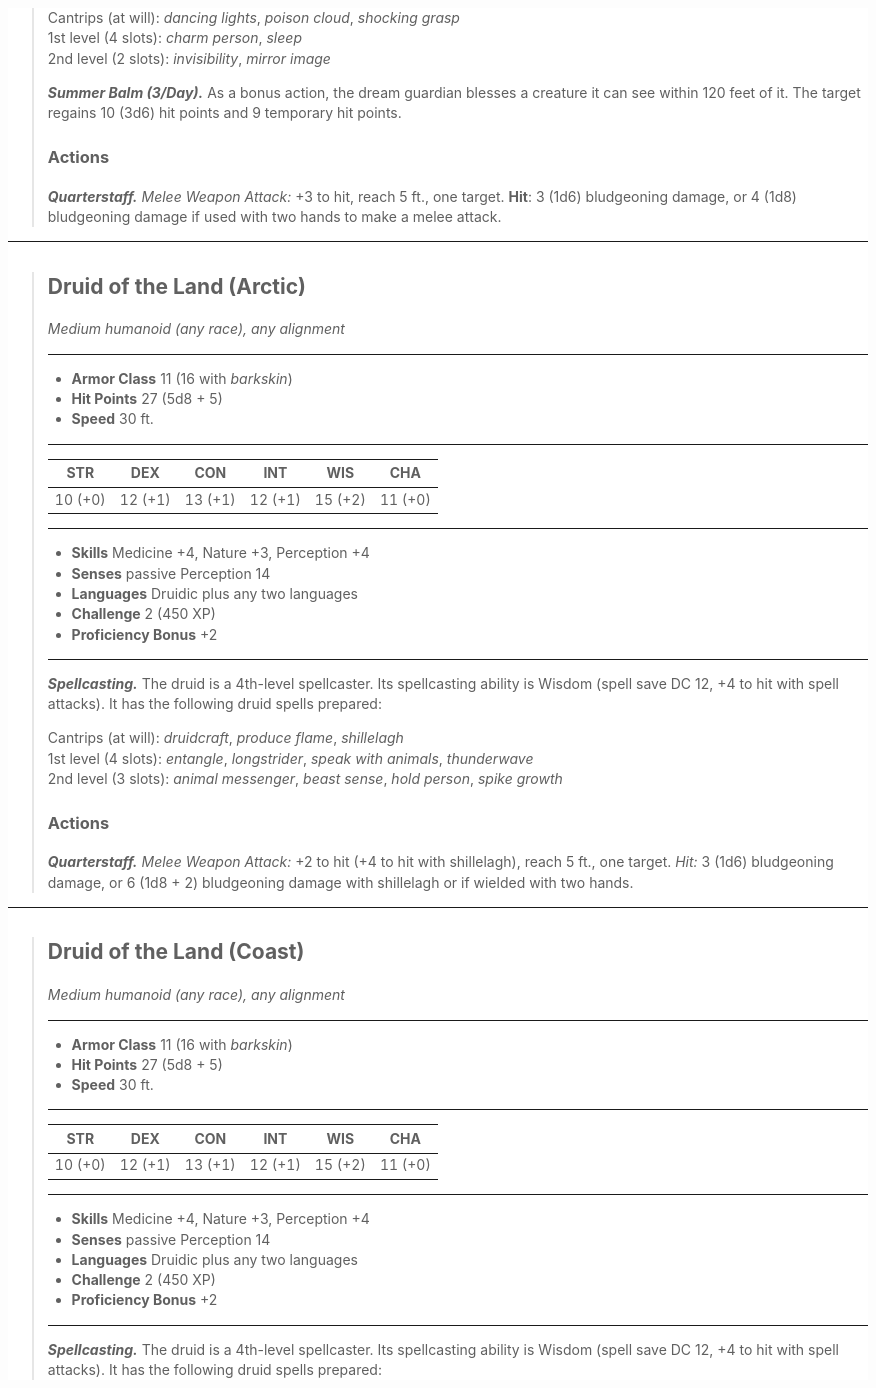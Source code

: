 >
>Cantrips (at will): *dancing lights*, *poison cloud*, *shocking grasp*  
>1st level (4 slots): *charm person*, *sleep*  
>2nd level (2 slots): *invisibility*, *mirror image*  
>
>
>***Summer Balm (3/Day).*** As a bonus action, the dream guardian blesses a creature it can see within 120 feet of it. The target regains 10 (3d6) hit points and 9 temporary hit points.  
>
>### Actions
>***Quarterstaff.*** *Melee Weapon Attack:* +3 to hit, reach 5 ft., one target. **Hit**: 3 (1d6) bludgeoning damage, or 4 (1d8) bludgeoning damage if used with two hands to make a melee attack.

___
>## Druid of the Land (Arctic)
>*Medium humanoid (any race), any alignment*
>___
>- **Armor Class** 11 (16 with *barkskin*)
>- **Hit Points** 27 (5d8 + 5)
>- **Speed** 30 ft.
>___
>|STR|DEX|CON|INT|WIS|CHA|
>|:---:|:---:|:---:|:---:|:---:|:---:|
>|10 (+0)|12 (+1)|13 (+1)|12 (+1)|15 (+2)|11 (+0)|
>___
>- **Skills** Medicine +4, Nature +3, Perception +4
>- **Senses** passive Perception 14
>- **Languages** Druidic plus any two languages
>- **Challenge** 2 (450 XP)
>- **Proficiency Bonus** +2
>___
>***Spellcasting.*** The druid is a 4th-level spellcaster. Its spellcasting ability is Wisdom (spell save DC 12, +4 to hit with spell attacks). It has the following druid spells prepared:  
>
>Cantrips (at will): *druidcraft*, *produce flame*, *shillelagh*  
>1st level (4 slots): *entangle*, *longstrider*, *speak with animals*, *thunderwave*  
>2nd level (3 slots): *animal messenger*, *beast sense*, *hold person*, *spike growth*  
>
>### Actions
>***Quarterstaff.*** *Melee Weapon Attack:* +2 to hit (+4 to hit with shillelagh), reach 5 ft., one target. *Hit:* 3 (1d6) bludgeoning damage, or 6 (1d8 + 2) bludgeoning damage with shillelagh or if wielded with two hands.

___
>## Druid of the Land (Coast)
>*Medium humanoid (any race), any alignment*
>___
>- **Armor Class** 11 (16 with *barkskin*)
>- **Hit Points** 27 (5d8 + 5)
>- **Speed** 30 ft.
>___
>|STR|DEX|CON|INT|WIS|CHA|
>|:---:|:---:|:---:|:---:|:---:|:---:|
>|10 (+0)|12 (+1)|13 (+1)|12 (+1)|15 (+2)|11 (+0)|
>___
>- **Skills** Medicine +4, Nature +3, Perception +4
>- **Senses** passive Perception 14
>- **Languages** Druidic plus any two languages
>- **Challenge** 2 (450 XP)
>- **Proficiency Bonus** +2
>___
>***Spellcasting.*** The druid is a 4th-level spellcaster. Its spellcasting ability is Wisdom (spell save DC 12, +4 to hit with spell attacks). It has the following druid spells prepared:  
>